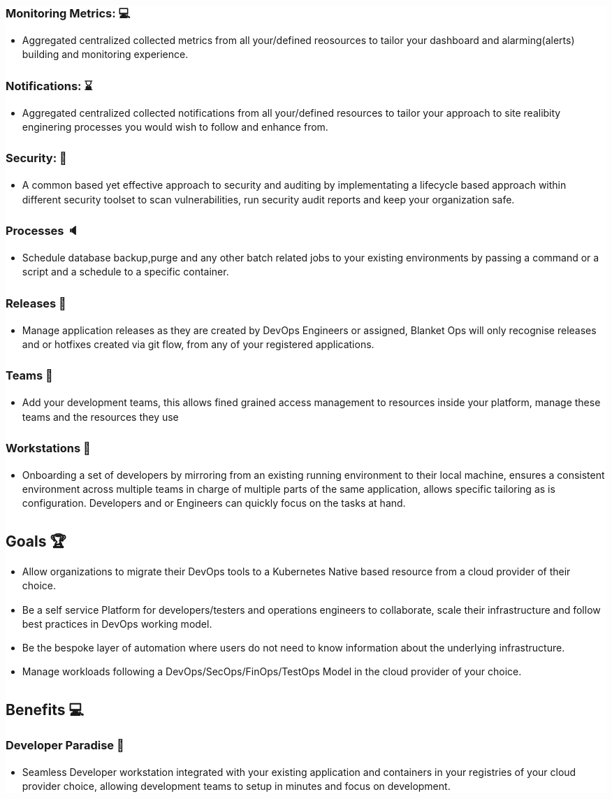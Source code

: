 ### Monitoring Metrics: 💻
- Aggregated centralized collected metrics from all your/defined reosources to tailor your dashboard and alarming(alerts) building and monitoring experience.

### Notifications: ⌛
- Aggregated centralized collected notifications  from all your/defined resources to tailor your approach to site realibity enginering processes you would wish to follow and enhance from.

### Security: 🔧
- A common based yet effective approach to security and auditing by implementating a lifecycle based approach within different security toolset to scan vulnerabilities, run security audit reports and keep your organization safe.

### Processes 🔈
- Schedule database backup,purge and any other batch related jobs  to your existing environments by passing a command or a script and a schedule to a specific container.

### Releases 🏢
- Manage application releases as they are created by DevOps Engineers or assigned, Blanket Ops will only recognise releases and or hotfixes created via git flow, from any of your registered applications. 

### Teams 🚀
- Add your development teams, this allows fined grained access management to resources inside your platform, manage these teams and the resources they use

### Workstations 👷
- Onboarding a set of developers by mirroring from an existing running environment to their local machine, ensures a consistent environment across multiple teams in charge of multiple parts of the same application, allows specific tailoring as is configuration. Developers and or Engineers can quickly focus on the tasks at hand.

## Goals 🏆
- Allow organizations to migrate their DevOps tools to a Kubernetes Native based resource from a cloud provider of their choice.

- Be a self service Platform for developers/testers and operations engineers to collaborate, scale their infrastructure and follow best practices in DevOps working model.

- Be the bespoke layer of automation where users do not need to know information about the underlying infrastructure.

- Manage  workloads following a DevOps/SecOps/FinOps/TestOps Model in the cloud provider of your choice.

## Benefits 💻

### Developer Paradise 🔔
- Seamless Developer workstation integrated with your existing application and containers in your registries of your cloud provider choice, allowing development teams to setup in minutes and focus on development.
